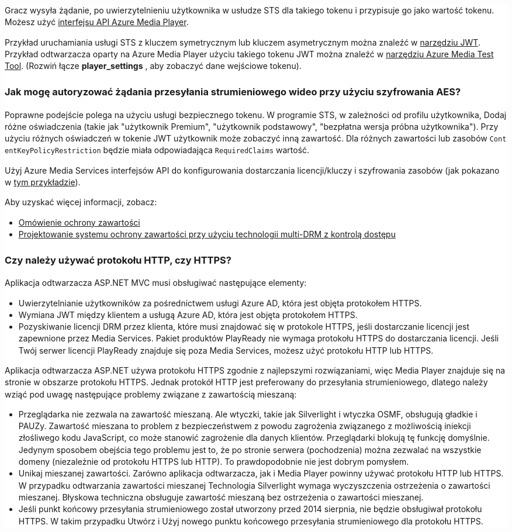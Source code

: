 Gracz wysyła żądanie, po uwierzytelnieniu użytkownika w usłudze STS dla takiego tokenu i przypisuje go jako wartość tokenu. Możesz użyć [interfejsu API Azure Media Player](https://amp.azure.net/libs/amp/latest/docs/).

Przykład uruchamiania usługi STS z kluczem symetrycznym lub kluczem asymetrycznym można znaleźć w [narzędziu JWT](https://aka.ms/jwt). Przykład odtwarzacza oparty na Azure Media Player użyciu takiego tokenu JWT można znaleźć w [narzędziu Azure Media Test Tool](https://aka.ms/amtest). (Rozwiń łącze **player_settings** , aby zobaczyć dane wejściowe tokenu).

### <a name="how-do-i-authorize-requests-to-stream-videos-with-aes-encryption"></a>Jak mogę autoryzować żądania przesyłania strumieniowego wideo przy użyciu szyfrowania AES?

Poprawne podejście polega na użyciu usługi bezpiecznego tokenu. W programie STS, w zależności od profilu użytkownika, Dodaj różne oświadczenia (takie jak "użytkownik Premium", "użytkownik podstawowy", "bezpłatna wersja próbna użytkownika"). Przy użyciu różnych oświadczeń w tokenie JWT użytkownik może zobaczyć inną zawartość. Dla różnych zawartości lub zasobów `ContentKeyPolicyRestriction` będzie miała odpowiadająca `RequiredClaims` wartość.

Użyj Azure Media Services interfejsów API do konfigurowania dostarczania licencji/kluczy i szyfrowania zasobów (jak pokazano w [tym przykładzie](https://github.com/Azure-Samples/media-services-v3-dotnet-tutorials/blob/master/AMSV3Tutorials/EncryptWithAES/Program.cs)).

Aby uzyskać więcej informacji, zobacz:

- [Omówienie ochrony zawartości](drm-content-protection-concept.md)
- [Projektowanie systemu ochrony zawartości przy użyciu technologii multi-DRM z kontrolą dostępu](architecture-design-multi-drm-system.md)

### <a name="should-i-use-http-or-https"></a>Czy należy używać protokołu HTTP, czy HTTPS?
Aplikacja odtwarzacza ASP.NET MVC musi obsługiwać następujące elementy:

* Uwierzytelnianie użytkowników za pośrednictwem usługi Azure AD, która jest objęta protokołem HTTPS.
* Wymiana JWT między klientem a usługą Azure AD, która jest objęta protokołem HTTPS.
* Pozyskiwanie licencji DRM przez klienta, które musi znajdować się w protokole HTTPS, jeśli dostarczanie licencji jest zapewnione przez Media Services. Pakiet produktów PlayReady nie wymaga protokołu HTTPS do dostarczania licencji. Jeśli Twój serwer licencji PlayReady znajduje się poza Media Services, możesz użyć protokołu HTTP lub HTTPS.

Aplikacja odtwarzacza ASP.NET używa protokołu HTTPS zgodnie z najlepszymi rozwiązaniami, więc Media Player znajduje się na stronie w obszarze protokołu HTTPS. Jednak protokół HTTP jest preferowany do przesyłania strumieniowego, dlatego należy wziąć pod uwagę następujące problemy związane z zawartością mieszaną:

* Przeglądarka nie zezwala na zawartość mieszaną. Ale wtyczki, takie jak Silverlight i wtyczka OSMF, obsługują gładkie i PAUZy. Zawartość mieszana to problem z bezpieczeństwem z powodu zagrożenia związanego z możliwością iniekcji złośliwego kodu JavaScript, co może stanowić zagrożenie dla danych klientów. Przeglądarki blokują tę funkcję domyślnie. Jedynym sposobem obejścia tego problemu jest to, że po stronie serwera (pochodzenia) można zezwalać na wszystkie domeny (niezależnie od protokołu HTTPS lub HTTP). To prawdopodobnie nie jest dobrym pomysłem.
* Unikaj mieszanej zawartości. Zarówno aplikacja odtwarzacza, jak i Media Player powinny używać protokołu HTTP lub HTTPS. W przypadku odtwarzania zawartości mieszanej Technologia Silverlight wymaga wyczyszczenia ostrzeżenia o zawartości mieszanej. Błyskowa techniczna obsługuje zawartość mieszaną bez ostrzeżenia o zawartości mieszanej.
* Jeśli punkt końcowy przesyłania strumieniowego został utworzony przed 2014 sierpnia, nie będzie obsługiwał protokołu HTTPS. W takim przypadku Utwórz i Użyj nowego punktu końcowego przesyłania strumieniowego dla protokołu HTTPS.
